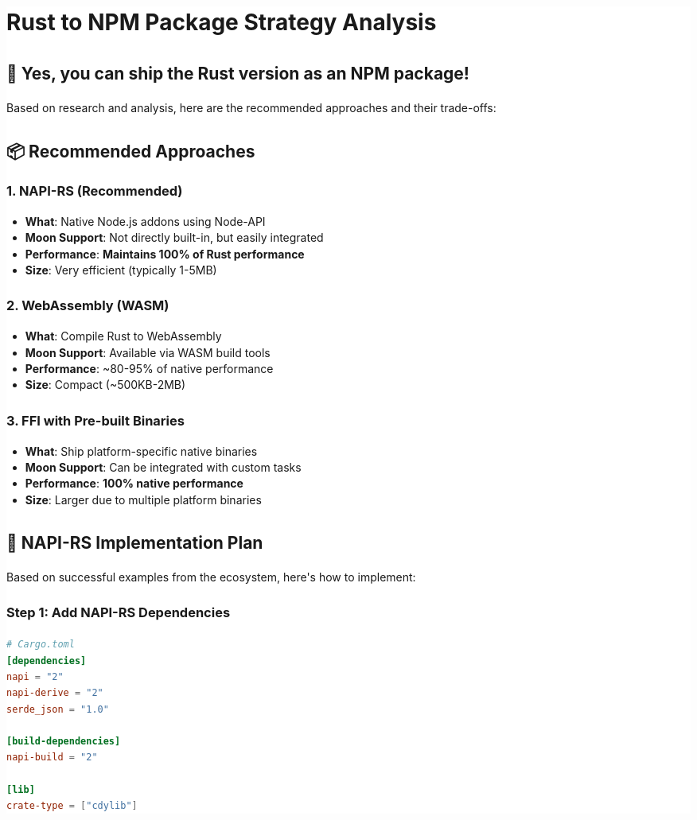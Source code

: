 # Rust to NPM Package Strategy Analysis

## 🎯 **Yes, you can ship the Rust version as an NPM package!**

Based on research and analysis, here are the recommended approaches and their trade-offs:

## 📦 **Recommended Approaches**

### 1. **NAPI-RS (Recommended)**

- **What**: Native Node.js addons using Node-API
- **Moon Support**: Not directly built-in, but easily integrated
- **Performance**: **Maintains 100% of Rust performance**
- **Size**: Very efficient (typically 1-5MB)

### 2. **WebAssembly (WASM)**

- **What**: Compile Rust to WebAssembly
- **Moon Support**: Available via WASM build tools
- **Performance**: ~80-95% of native performance
- **Size**: Compact (~500KB-2MB)

### 3. **FFI with Pre-built Binaries**

- **What**: Ship platform-specific native binaries
- **Moon Support**: Can be integrated with custom tasks
- **Performance**: **100% native performance**
- **Size**: Larger due to multiple platform binaries

## 🚀 **NAPI-RS Implementation Plan**

Based on successful examples from the ecosystem, here's how to implement:

### Step 1: Add NAPI-RS Dependencies

```toml
# Cargo.toml
[dependencies]
napi = "2"
napi-derive = "2"
serde_json = "1.0"

[build-dependencies]
napi-build = "2"

[lib]
crate-type = ["cdylib"]
```
